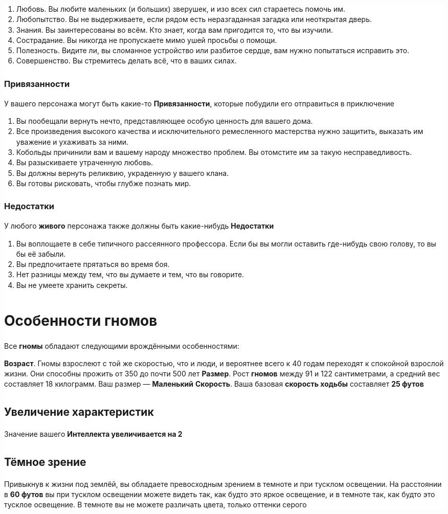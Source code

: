 1. Любовь. Вы любите маленьких (и больших) зверушек, и изо всех сил стараетесь помочь им.
2. Любопытство. Вы не выдерживаете, если рядом есть неразгаданная загадка или неоткрытая дверь.
3. Знания. Вы заинтересованы во всём. Кто знает, когда вам пригодится то, что вы изучили.
4. Сострадание. Вы никогда не пропускаете мимо ушей просьбы о помощи.
5. Полезность. Видите ли, вы сломанное устройство или разбитое сердце, вам нужно попытаться исправить это.
6. Совершенство. Вы стремитесь делать всё, что в ваших силах.
 
### Привязанности

У вашего персонажа могут быть какие-то **Привязанности**, которые побудили его отправиться в приключение

1. Вы пообещали вернуть нечто, представляющее особую ценность для вашего дома.
2. Все произведения высокого качества и исключительного ремесленного мастерства нужно защитить, выказать им уважение и ухаживать за ними.
3. Кобольды причинили вам и вашему народу множество проблем. Вы отомстите им за такую несправедливость.
4. Вы разыскиваете утраченную любовь.
5. Вы должны вернуть реликвию, украденную у вашего клана.
6. Вы готовы рисковать, чтобы глубже познать мир.

### Недостатки

У любого **живого** персонажа также должны быть какие-нибудь **Недостатки**

1. Вы воплощаете в себе типичного рассеянного профессора. Если бы вы могли оставить где-нибудь свою голову, то вы бы её забыли.
2. Вы предпочитаете прятаться во время боя.
3. Нет разницы между тем, что вы думаете и тем, что вы говорите.
4. Вы не умеете хранить секреты.

# Особенности гномов

Все **гномы** обладают следующими врождёнными особенностями:

**Возраст**. Гномы взрослеют с той же скоростью, что и люди, и вероятнее всего к 40 годам переходят к спокойной взрослой жизни. Они способны прожить от 350 до почти 500 лет
**Размер**. Рост **гномов** между 91 и 122 сантиметрами, а средний вес составляет 18 килограмм. Ваш размер — **Маленький**
**Скорость**. Ваша базовая **скорость ходьбы** составляет **25 футов**

## Увеличение характеристик

Значение вашего **Интеллекта увеличивается на 2**

## Тёмное зрение

Привыкнув к жизни под землёй, вы обладаете превосходным зрением в темноте и при тусклом освещении. На расстоянии в **60 футов** вы при тусклом освещении можете видеть так, как будто это яркое освещение, и в темноте так, как будто это тусклое освещение. В темноте вы не можете различать цвета, только оттенки серого
